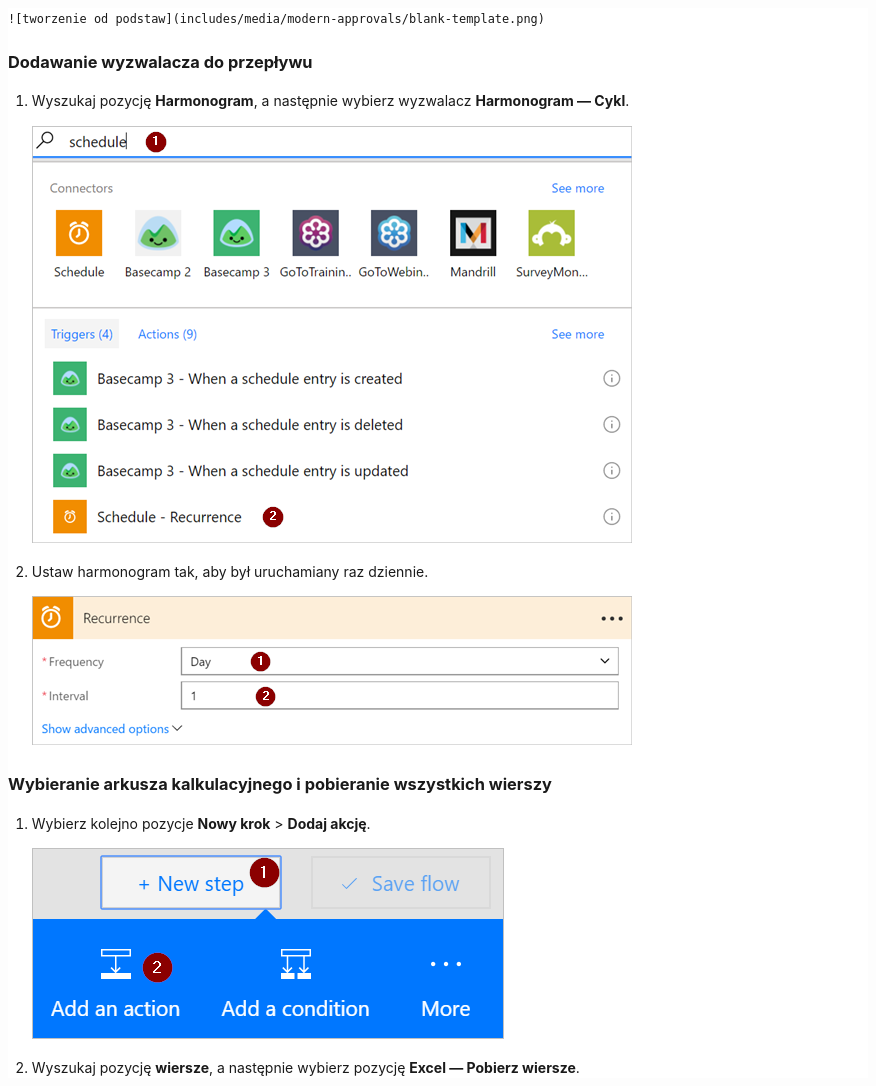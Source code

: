     ![tworzenie od podstaw](includes/media/modern-approvals/blank-template.png)

### <a name="add-a-trigger-to-your-flow"></a>Dodawanie wyzwalacza do przepływu
1. Wyszukaj pozycję **Harmonogram**, a następnie wybierz wyzwalacz **Harmonogram — Cykl**.
   
    ![wyzwalacz harmonogramu](includes/media/schedule-trigger/schedule-trigger.png)
2. Ustaw harmonogram tak, aby był uruchamiany raz dziennie.
   
    ![ustawianie harmonogramu](includes/media/schedule-trigger/set-schedule.png)

### <a name="select-the-spreadsheet-and-get-all-rows"></a>Wybieranie arkusza kalkulacyjnego i pobieranie wszystkich wierszy
1. Wybierz kolejno pozycje **Nowy krok** > **Dodaj akcję**.
   
    ![nowy krok](includes/media/new-step/action.png)
2. Wyszukaj pozycję **wiersze**, a następnie wybierz pozycję **Excel — Pobierz wiersze**.
   